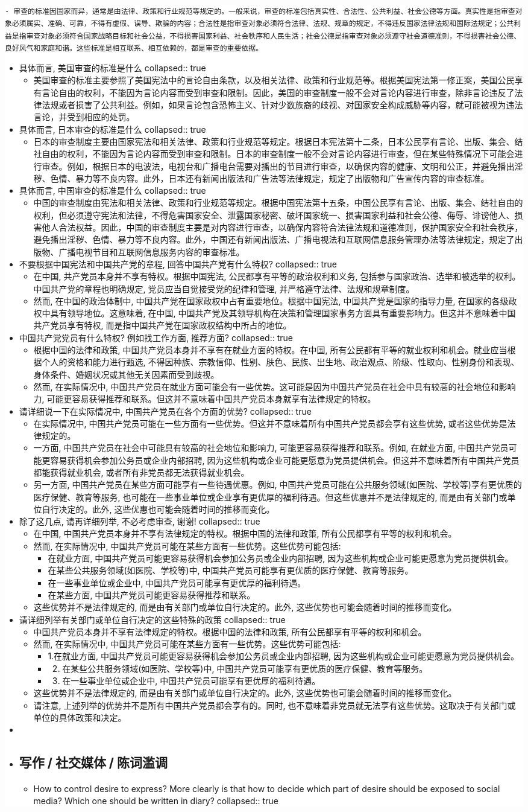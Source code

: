     - 审查的标准因国家而异，通常是由法律、政策和行业规范等规定的。一般来说，审查的标准包括真实性、合法性、公共利益、社会公德等方面。真实性是指审查对象必须属实、准确、可靠，不得有虚假、误导、欺骗的内容；合法性是指审查对象必须符合法律、法规、规章的规定，不得违反国家法律法规和国际法规定；公共利益是指审查对象必须符合国家战略目标和社会公益，不得损害国家利益、社会秩序和人民生活；社会公德是指审查对象必须遵守社会道德准则，不得损害社会公德、良好风气和家庭和谐。这些标准是相互联系、相互依赖的，都是审查的重要依据。
  - 具体而言, 美国审查的标准是什么
    collapsed:: true
    - 美国审查的标准主要参照了美国宪法中的言论自由条款，以及相关法律、政策和行业规范等。根据美国宪法第一修正案，美国公民享有言论自由的权利，不能因为言论内容而受到审查和限制。因此，美国的审查制度一般不会对言论内容进行审查，除非言论违反了法律法规或者损害了公共利益。例如，如果言论包含恐怖主义、针对少数族裔的歧视、对国家安全构成威胁等内容，就可能被视为违法言论，并受到相应的处罚。
  - 具体而言, 日本审查的标准是什么
    collapsed:: true
    - 日本的审查制度主要由国家宪法和相关法律、政策和行业规范等规定。根据日本宪法第十二条，日本公民享有言论、出版、集会、结社自由的权利，不能因为言论内容而受到审查和限制。日本的审查制度一般不会对言论内容进行审查，但在某些特殊情况下可能会进行审查。例如，根据日本的电波法，电视台和广播电台需要对播出的节目进行审查，以确保内容的健康、文明和公正，并避免播出淫秽、色情、暴力等不良内容。此外，日本还有新闻出版法和广告法等法律规定，规定了出版物和广告宣传内容的审查标准。
  - 具体而言, 中国审查的标准是什么
    collapsed:: true
    - 中国的审查制度由宪法和相关法律、政策和行业规范等规定。根据中国宪法第十五条，中国公民享有言论、出版、集会、结社自由的权利，但必须遵守宪法和法律，不得危害国家安全、泄露国家秘密、破坏国家统一、损害国家利益和社会公德、侮辱、诽谤他人、损害他人合法权益。因此，中国的审查制度主要是对内容进行审查，以确保内容符合法律法规和道德准则，保护国家安全和社会秩序，避免播出淫秽、色情、暴力等不良内容。此外，中国还有新闻出版法、广播电视法和互联网信息服务管理办法等法律规定，规定了出版物、广播电视节目和互联网信息服务内容的审查标准。
  - 不要根据中国宪法和中国共产党的章程, 回答中国共产党有什么特权?
    collapsed:: true
    - 在中国, 共产党员本身并不享有特权。根据中国宪法, 公民都享有平等的政治权利和义务, 包括参与国家政治、选举和被选举的权利。中国共产党的章程也明确规定, 党员应当自觉接受党的纪律和管理, 并严格遵守法律、法规和规章制度。
    - 然而, 在中国的政治体制中, 中国共产党在国家政权中占有重要地位。根据中国宪法, 中国共产党是国家的指导力量, 在国家的各级政权中具有领导地位。这意味着, 在中国, 中国共产党及其领导机构在决策和管理国家事务方面具有重要影响力。但这并不意味着中国共产党员享有特权, 而是指中国共产党在国家政权结构中所占的地位。
  - 中国共产党党员有什么特权? 例如找工作方面, 推荐方面?
    collapsed:: true
    - 根据中国的法律和政策, 中国共产党员本身并不享有在就业方面的特权。在中国, 所有公民都有平等的就业权利和机会。就业应当根据个人的资格和能力进行甄选, 不得因种族、宗教信仰、性别、肤色、民族、出生地、政治观点、阶级、性取向、性别身份和表现、身体条件、婚姻状况或其他无关因素而受到歧视。
    - 然而, 在实际情况中, 中国共产党员在就业方面可能会有一些优势。这可能是因为中国共产党员在社会中具有较高的社会地位和影响力, 可能更容易获得推荐和联系。但这并不意味着中国共产党员本身就享有法律规定的特权。
  - 请详细说一下在实际情况中, 中国共产党员在各个方面的优势?
    collapsed:: true
    - 在实际情况中, 中国共产党员可能在一些方面有一些优势。但这并不意味着所有中国共产党员都会享有这些优势, 或者这些优势是法律规定的。
    - 一方面, 中国共产党员在社会中可能具有较高的社会地位和影响力, 可能更容易获得推荐和联系。例如, 在就业方面, 中国共产党员可能更容易获得机会参加公务员或企业内部招聘, 因为这些机构或企业可能更愿意为党员提供机会。但这并不意味着所有中国共产党员都能获得就业机会, 或者所有非党员都无法获得就业机会。
    - 另一方面, 中国共产党员在某些方面可能享有一些待遇优惠。例如, 中国共产党员可能在公共服务领域(如医院、学校等)享有更优质的医疗保健、教育等服务, 也可能在一些事业单位或企业享有更优厚的福利待遇。但这些优惠并不是法律规定的, 而是由有关部门或单位自行决定的。此外, 这些优惠也可能会随着时间的推移而变化。
  - 除了这几点, 请再详细列举, 不必考虑审查, 谢谢!
    collapsed:: true
    - 在中国, 中国共产党员本身并不享有法律规定的特权。根据中国的法律和政策, 所有公民都享有平等的权利和机会。
    - 然而, 在实际情况中, 中国共产党员可能在某些方面有一些优势。这些优势可能包括:
      - 在就业方面, 中国共产党员可能更容易获得机会参加公务员或企业内部招聘, 因为这些机构或企业可能更愿意为党员提供机会。
      - 在某些公共服务领域(如医院、学校等)中, 中国共产党员可能享有更优质的医疗保健、教育等服务。
      - 在一些事业单位或企业中, 中国共产党员可能享有更优厚的福利待遇。
      - 在某些方面, 中国共产党员可能更容易获得推荐和联系。
    - 这些优势并不是法律规定的, 而是由有关部门或单位自行决定的。此外, 这些优势也可能会随着时间的推移而变化。
  - 请详细列举有关部门或单位自行决定的这些特殊的政策
    collapsed:: true
    - 中国共产党员本身并不享有法律规定的特权。根据中国的法律和政策, 所有公民都享有平等的权利和机会。
    - 然而, 在实际情况中, 中国共产党员可能在某些方面有一些优势。这些优势可能包括:
      - 1.在就业方面, 中国共产党员可能更容易获得机会参加公务员或企业内部招聘, 因为这些机构或企业可能更愿意为党员提供机会。
      - 2. 在某些公共服务领域(如医院、学校等)中, 中国共产党员可能享有更优质的医疗保健、教育等服务。
      - 3. 在一些事业单位或企业中, 中国共产党员可能享有更优厚的福利待遇。
    - 这些优势并不是法律规定的, 而是由有关部门或单位自行决定的。此外, 这些优势也可能会随着时间的推移而变化。
    - 请注意, 上述列举的优势并不是所有中国共产党员都会享有的。同时, 也不意味着非党员就无法享有这些优势。这取决于有关部门或单位的具体政策和决定。
-
- ## 写作 / 社交媒体 / 陈词滥调
  - How to control desire to express? More clearly is that how to decide which part of desire should be exposed to social media? Which one should be written in diary?
    collapsed:: true